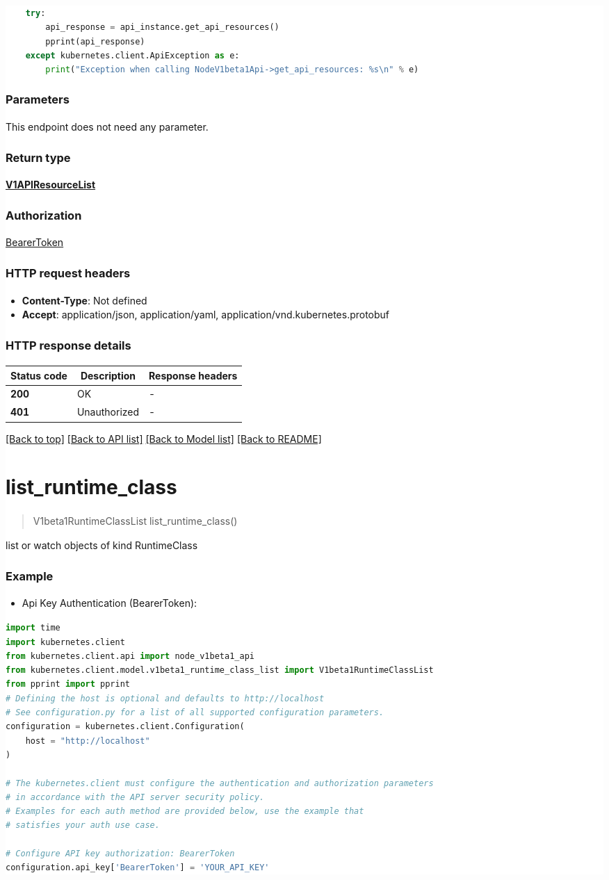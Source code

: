 ```python
    try:
        api_response = api_instance.get_api_resources()
        pprint(api_response)
    except kubernetes.client.ApiException as e:
        print("Exception when calling NodeV1beta1Api->get_api_resources: %s\n" % e)
```


### Parameters
This endpoint does not need any parameter.

### Return type

[**V1APIResourceList**](V1APIResourceList.md)

### Authorization

[BearerToken](../README.md#BearerToken)

### HTTP request headers

 - **Content-Type**: Not defined
 - **Accept**: application/json, application/yaml, application/vnd.kubernetes.protobuf


### HTTP response details

| Status code | Description | Response headers |
|-------------|-------------|------------------|
**200** | OK |  -  |
**401** | Unauthorized |  -  |

[[Back to top]](#) [[Back to API list]](../README.md#documentation-for-api-endpoints) [[Back to Model list]](../README.md#documentation-for-models) [[Back to README]](../README.md)

# **list_runtime_class**
> V1beta1RuntimeClassList list_runtime_class()



list or watch objects of kind RuntimeClass

### Example

* Api Key Authentication (BearerToken):

```python
import time
import kubernetes.client
from kubernetes.client.api import node_v1beta1_api
from kubernetes.client.model.v1beta1_runtime_class_list import V1beta1RuntimeClassList
from pprint import pprint
# Defining the host is optional and defaults to http://localhost
# See configuration.py for a list of all supported configuration parameters.
configuration = kubernetes.client.Configuration(
    host = "http://localhost"
)

# The kubernetes.client must configure the authentication and authorization parameters
# in accordance with the API server security policy.
# Examples for each auth method are provided below, use the example that
# satisfies your auth use case.

# Configure API key authorization: BearerToken
configuration.api_key['BearerToken'] = 'YOUR_API_KEY'

```